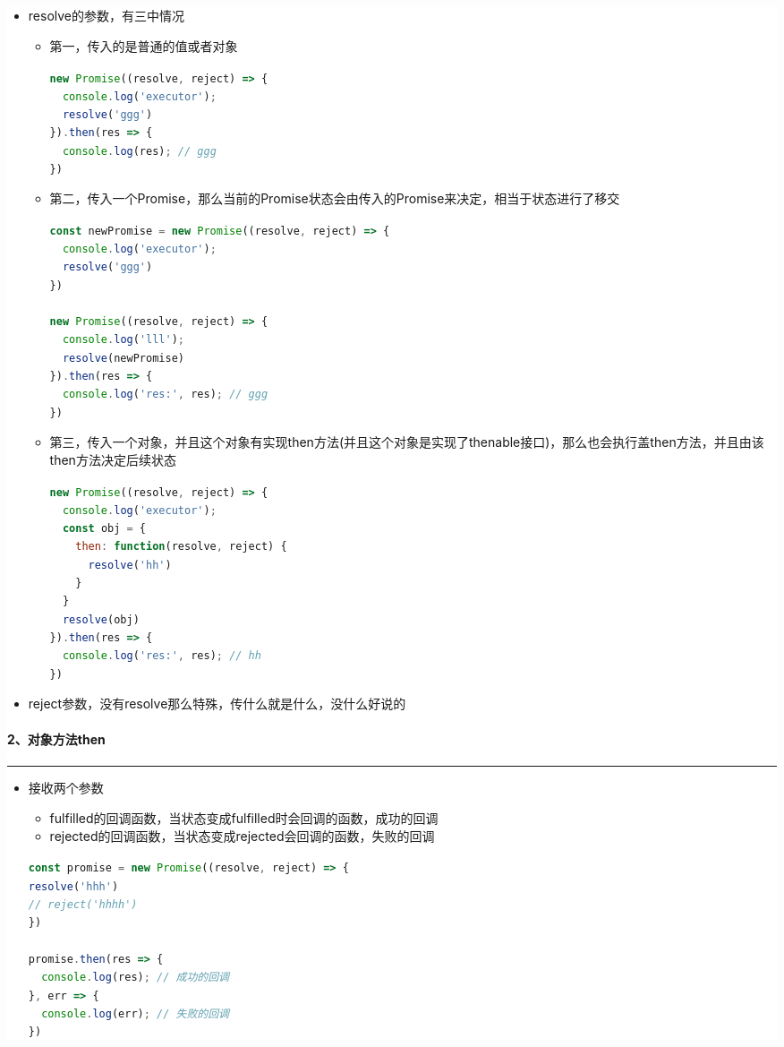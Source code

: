   * resolve的参数，有三中情况

    * 第一，传入的是普通的值或者对象

      ```js
      new Promise((resolve, reject) => {
        console.log('executor');
        resolve('ggg')
      }).then(res => {
        console.log(res); // ggg
      })
      ```

    * 第二，传入一个Promise，那么当前的Promise状态会由传入的Promise来决定，相当于状态进行了移交

      ```js
      const newPromise = new Promise((resolve, reject) => {
        console.log('executor');
        resolve('ggg')
      })
      
      new Promise((resolve, reject) => {
        console.log('lll');
        resolve(newPromise)
      }).then(res => {
        console.log('res:', res); // ggg
      })
      ```

    * 第三，传入一个对象，并且这个对象有实现then方法(并且这个对象是实现了thenable接口)，那么也会执行盖then方法，并且由该then方法决定后续状态

      ```js
      new Promise((resolve, reject) => {
        console.log('executor');
        const obj = {
          then: function(resolve, reject) {
            resolve('hh')
          }
        }
        resolve(obj)
      }).then(res => {
        console.log('res:', res); // hh
      })
      ```

  * reject参数，没有resolve那么特殊，传什么就是什么，没什么好说的

#### 2、对象方法then

---

* 接收两个参数
  * fulfilled的回调函数，当状态变成fulfilled时会回调的函数，成功的回调
  * rejected的回调函数，当状态变成rejected会回调的函数，失败的回调

  ```js
  const promise = new Promise((resolve, reject) => {
  resolve('hhh')
  // reject('hhhh')
  })
  
  promise.then(res => {
    console.log(res); // 成功的回调
  }, err => {
    console.log(err); // 失败的回调
  })
  ```

